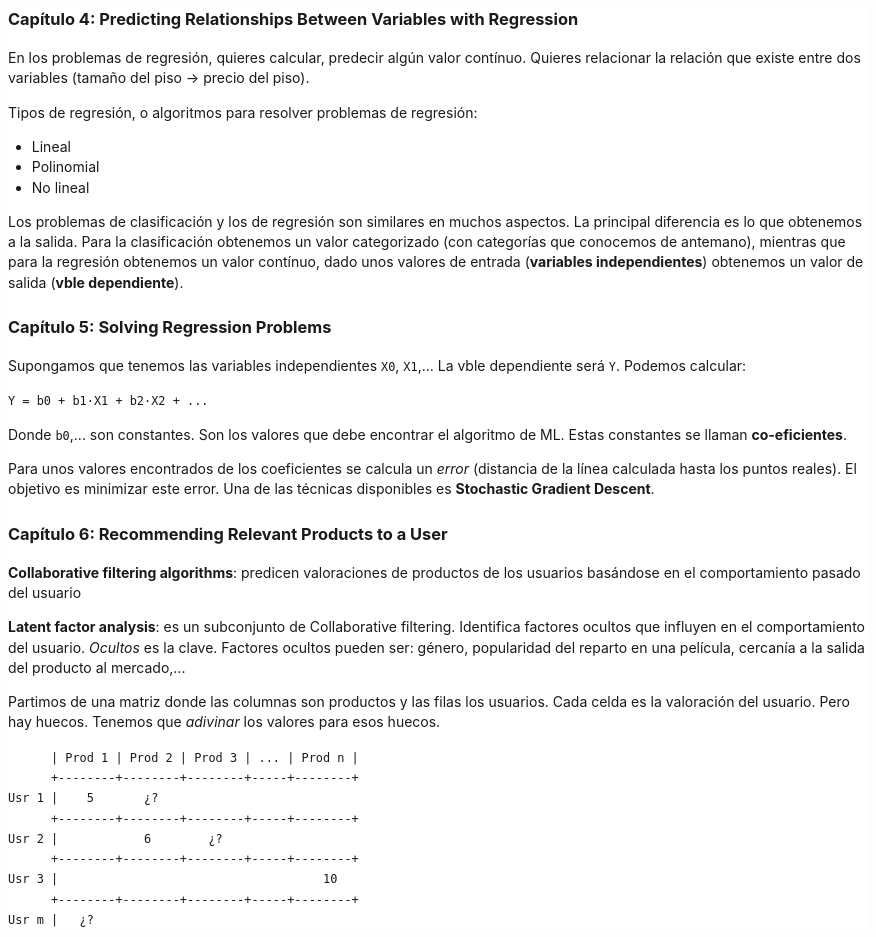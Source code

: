 ### Capítulo 4: Predicting Relationships Between Variables with Regression

En los problemas de regresión, quieres calcular, predecir algún valor contínuo.
Quieres relacionar la relación que existe entre dos variables (tamaño del
piso -> precio del piso).

Tipos de regresión, o algoritmos para resolver problemas de regresión:

- Lineal
- Polinomial
- No lineal

Los problemas de clasificación y los de regresión son similares en muchos
aspectos. La principal diferencia es lo que obtenemos a la salida. Para la
clasificación obtenemos un valor categorizado (con categorías que conocemos
de antemano), mientras que para la regresión obtenemos un valor contínuo,
dado unos valores de entrada (**variables independientes**) obtenemos un
valor de salida (**vble dependiente**).

### Capítulo 5: Solving Regression Problems

Supongamos que tenemos las variables independientes `X0`, `X1`,... La
vble dependiente será `Y`. Podemos calcular:

```
Y = b0 + b1·X1 + b2·X2 + ...
```

Donde `b0`,... son constantes. Son los valores que debe encontrar el algoritmo
de ML. Estas constantes se llaman **co-eficientes**.

Para unos valores encontrados de los coeficientes se calcula un *error* (distancia
de la línea calculada hasta los puntos reales). El objetivo es minimizar este
error. Una de las técnicas disponibles es **Stochastic Gradient Descent**.

### Capítulo 6: Recommending Relevant Products to a User

**Collaborative filtering algorithms**: predicen valoraciones de productos de
los usuarios basándose en el comportamiento pasado del usuario

**Latent factor analysis**: es un subconjunto de Collaborative filtering. Identifica
factores ocultos que influyen en el comportamiento del usuario. *Ocultos* es la
clave. Factores ocultos pueden ser: género, popularidad del reparto en una
película, cercanía a la salida del producto al mercado,...

Partimos de una matriz donde las columnas son productos y las filas los usuarios.
Cada celda es la valoración del usuario. Pero hay huecos. Tenemos que *adivinar*
los valores para esos huecos.

```
      | Prod 1 | Prod 2 | Prod 3 | ... | Prod n |
      +--------+--------+--------+-----+--------+
Usr 1 |    5       ¿?
      +--------+--------+--------+-----+--------+
Usr 2 |            6        ¿?
      +--------+--------+--------+-----+--------+
Usr 3 |                                     10
      +--------+--------+--------+-----+--------+
Usr m |   ¿?

```
